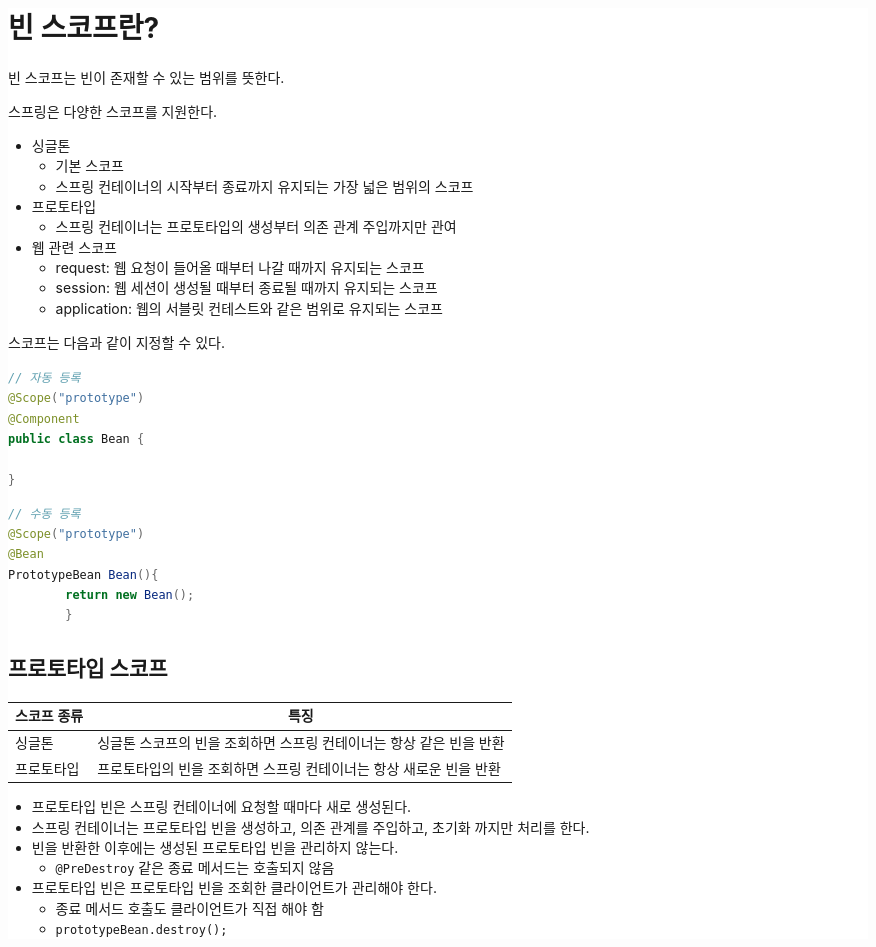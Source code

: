 # 빈 스코프란?

빈 스코프는 빈이 존재할 수 있는 범위를 뜻한다.

스프링은 다양한 스코프를 지원한다.

- 싱글톤
    - 기본 스코프
    - 스프링 컨테이너의 시작부터 종료까지 유지되는 가장 넓은 범위의 스코프
- 프로토타입
    - 스프링 컨테이너는 프로토타입의 생성부터 의존 관계 주입까지만 관여
- 웹 관련 스코프
    - request: 웹 요청이 들어올 때부터 나갈 때까지 유지되는 스코프
    - session: 웹 세션이 생성될 때부터 종료될 때까지 유지되는 스코프
    - application: 웹의 서블릿 컨테스트와 같은 범위로 유지되는 스코프

스코프는 다음과 같이 지정할 수 있다.

```java
// 자동 등록
@Scope("prototype")
@Component
public class Bean {

}
```

```java
// 수동 등록
@Scope("prototype")
@Bean
PrototypeBean Bean(){
        return new Bean();
        }
```

## 프로토타입 스코프

| 스코프 종류 | 특징                                     |
|--------|----------------------------------------|
| 싱글톤    | 싱글톤 스코프의 빈을 조회하면 스프링 컨테이너는 항상 같은 빈을 반환 |
| 프로토타입  | 프로토타입의 빈을 조회하면 스프링 컨테이너는 항상 새로운 빈을 반환  |

- 프로토타입 빈은 스프링 컨테이너에 요청할 때마다 새로 생성된다.
- 스프링 컨테이너는 프로토타입 빈을 생성하고, 의존 관계를 주입하고, 초기화 까지만 처리를 한다.
- 빈을 반환한 이후에는 생성된 프로토타입 빈을 관리하지 않는다.
    - `@PreDestroy` 같은 종료 메서드는 호출되지 않음
- 프로토타입 빈은 프로토타입 빈을 조회한 클라이언트가 관리해야 한다.
    - 종료 메서드 호출도 클라이언트가 직접 해야 함
    - `prototypeBean.destroy();`
